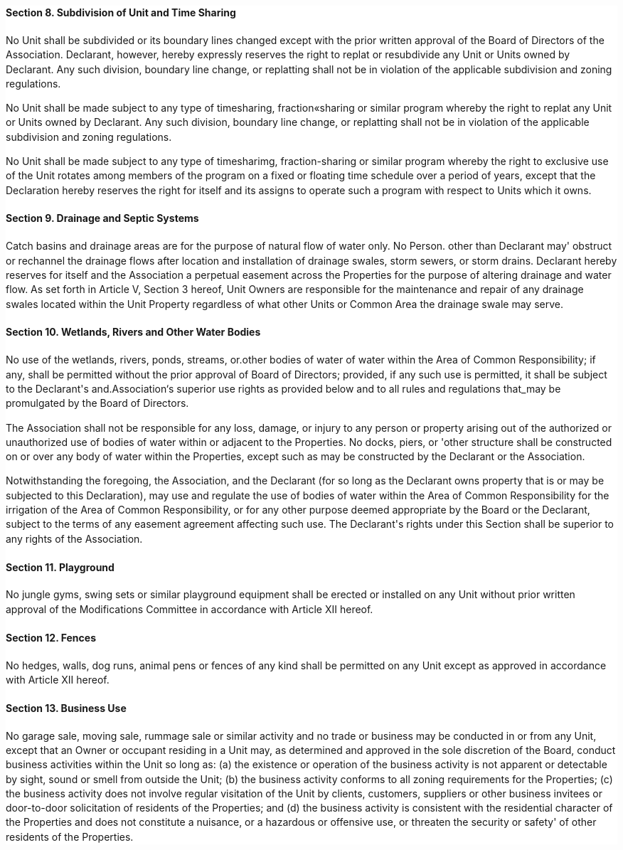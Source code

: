 #### Section 8. Subdivision of Unit and Time Sharing
No Unit shall be subdivided or its boundary lines changed except with the prior written approval of the Board of Directors of the Association. Declarant, however, hereby expressly reserves the right to replat or resubdivide any Unit or Units owned by Declarant. Any such division, boundary line change, or replatting shall not be in violation of the applicable subdivision and zoning regulations.

No Unit shall be made subject to any type of timesharing, fraction«sharing or similar program whereby the right to replat any Unit or Units owned by Declarant. Any such division, boundary line change, or replatting shall not be in violation of the applicable subdivision and zoning regulations.

No Unit shall be made subject to any type of timesharimg, fraction-sharing or similar program whereby the right to exclusive use of the Unit rotates among members of the program on a fixed or floating time schedule over a period of years, except that the Declaration hereby reserves the right for itself and its assigns to operate such a program with respect to Units which it owns.

#### Section 9. Drainage and Septic Systems
Catch basins and drainage areas are for the purpose of natural flow of water only. No Person. other than Declarant may' obstruct or rechannel the drainage flows after location and installation of drainage swales, storm sewers, or storm drains. Declarant hereby reserves for itself and the Association a perpetual easement across the Properties for the purpose of altering drainage and water flow. As set forth in Article V, Section 3 hereof, Unit Owners are responsible for the maintenance and repair of any drainage swales located within the Unit Property regardless of what other Units or Common Area the drainage swale may serve.

#### Section 10. Wetlands, Rivers and Other Water Bodies
No use of the wetlands, rivers, ponds, streams, or.other bodies of water of water within the Area of Common Responsibility; if any, shall be permitted without the prior approval of Board of Directors; provided, if any such use is permitted, it shall be subject to the Declarant's and.Association‘s superior use rights as provided below and to all rules and regulations that_may be promulgated by the Board of Directors.

The Association shall not be responsible for any loss, damage, or injury to any person or property arising out of the authorized or unauthorized use of bodies of water within or adjacent to the Properties. No docks, piers, or 'other structure shall be constructed on or over any body of water within the Properties, except such as may be constructed by the Declarant or the Association.

Notwithstanding the foregoing, the Association, and the Declarant (for so long as the Declarant owns property that is or may be subjected to this Declaration), may use and regulate the use of bodies of water within the Area of Common Responsibility for the irrigation of the Area of Common Responsibility, or for any other purpose deemed appropriate by the Board or the Declarant, subject to the terms of any easement agreement affecting such use. The Declarant's rights under this Section shall be superior to any rights of the Association.

#### Section 11. Playground
No jungle gyms, swing sets or similar playground equipment shall be erected or installed on any Unit without prior written approval of the Modifications Committee in accordance with Article XII hereof.


#### Section 12. Fences
No hedges, walls, dog runs, animal pens or fences of any kind shall be permitted on any Unit except as approved in accordance with Article XII hereof.

#### Section 13. Business Use
No garage sale, moving sale, rummage sale or similar activity and no trade or business may be conducted in or from any Unit, except that an Owner or occupant residing in a Unit may, as determined and approved in the sole discretion of the Board, conduct business activities within the Unit so long as: (a) the existence or operation of the business activity is not apparent or detectable by sight, sound or smell from outside the Unit; (b) the business activity conforms to all zoning requirements for the Properties; (c) the business activity does not involve regular visitation of the Unit by clients, customers, suppliers or other business invitees or door-to-door solicitation of residents of the Properties; and (d) the business activity is consistent with the residential character of the Properties and does not constitute a nuisance, or a hazardous or offensive use, or threaten the security or safety' of other residents of the Properties.
